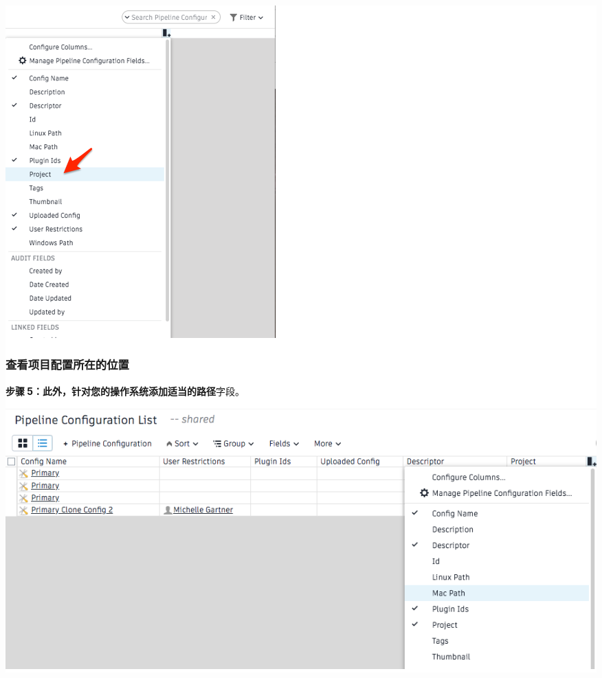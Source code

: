 ![添加项目列](../../../../images/toolkit/learning-resources/guides/installing_app/5_add_project_column.png)

### 查看项目配置所在的位置

**步骤 5：**此外，针对您的操作系统添加适当的**路径**字段。

![配置的路径](../../../../images/toolkit/learning-resources/guides/installing_app/6_path_to_config.png)
